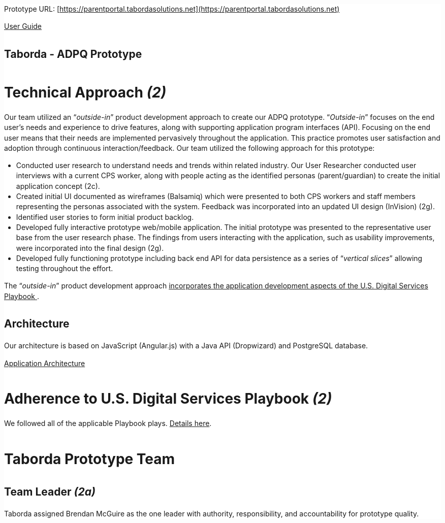 Prototype URL: [https://parentportal.tabordasolutions.net](https://parentportal.tabordasolutions.net)

[User Guide](https://github.com/taborda-cws-prototype/cws-parent-portal/wiki/Parent-Portal-Prototype-User-Guide)

## Taborda - ADPQ Prototype
# Technical Approach *(2)*

Our team utilized an “*outside-in*” product development approach to create our ADPQ prototype. “*Outside-in*” focuses on the end user’s needs and experience to drive features, along with supporting application program interfaces (API). Focusing on the end user means that their needs are implemented pervasively throughout the application. This practice promotes user satisfaction and adoption through continuous interaction/feedback.  Our team utilized the following approach for this prototype:

* Conducted user research to understand needs and trends within related industry. Our User Researcher conducted user interviews with a current CPS worker, along with people acting as the identified personas (parent/guardian) to create the initial application concept (2c).
* Created initial UI documented as wireframes (Balsamiq) which were presented to both CPS workers and staff members representing the personas associated with the system. Feedback was incorporated into an updated UI design (InVision) (2g).
* Identified user stories to form initial product backlog. 
* Developed fully interactive prototype web/mobile application. The initial prototype was presented to the representative user base from the user research phase. The findings from users interacting with the application, such as usability improvements, were incorporated into the final design (2g).
* Developed fully functioning prototype including back end API for data persistence as a series of “*vertical slices*” allowing testing throughout the effort.

The “*outside-in*” product development approach [incorporates the application development aspects of the U.S. Digital Services Playbook ](https://github.com/taborda-cws-prototype/cws-parent-portal/wiki/Adherence-to-U.S.-Digital-Services-Playbook). 


## Architecture

Our architecture is based on JavaScript (Angular.js) with a Java API (Dropwizard) and PostgreSQL database.

[Application Architecture](https://github.com/taborda-cws-prototype/cws-parent-portal-documentation/wiki/Application-Architecture)

# Adherence to U.S. Digital Services Playbook *(2)*

We followed all of the applicable Playbook plays. [Details here](https://github.com/taborda-cws-prototype/cws-parent-portal/wiki/Adherence-to-U.S.-Digital-Services-Playbook).

# Taborda Prototype Team
## Team Leader *(2a)*
Taborda assigned Brendan McGuire as the one leader with authority, responsibility, and accountability for prototype quality.
